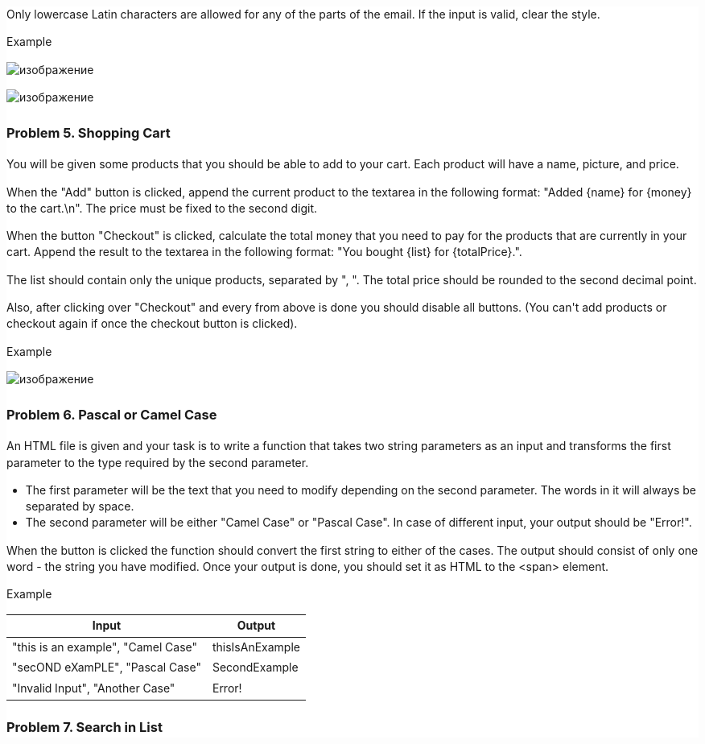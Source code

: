Only lowercase Latin characters are allowed for any of the parts of the email. If the input is valid, clear the style.

Example

![изображение](https://user-images.githubusercontent.com/82647282/229576323-ab6586d2-a167-45d4-af92-ef39bf3002db.png)

![изображение](https://user-images.githubusercontent.com/82647282/229576343-eb732289-ecba-43f4-8618-49b26a5a850d.png)

### Problem 5.	Shopping Cart

You will be given some products that you should be able to add to your cart. Each product will have a name, picture, and price.

When the "Add" button is clicked, append the current product to the textarea in the following format: "Added {name} for {money} to the cart.\n". The price must be fixed to the second digit.

When the button "Checkout" is clicked, calculate the total money that you need to pay for the products that are currently in your cart. Append the result to the textarea in the following format: "You bought {list} for {totalPrice}.".

The list should contain only the unique products, separated by ", ". The total price should be rounded to the second decimal point.

Also, after clicking over "Checkout" and every from above is done you should disable all buttons. (You can't add products or checkout again if once the checkout button is clicked).

Example

![изображение](https://user-images.githubusercontent.com/82647282/229576670-c425829c-0eba-46c7-a226-2ed840f5c8aa.png)

### Problem 6.	Pascal or Camel Case

An HTML file is given and your task is to write a function that takes two string parameters as an input and transforms the first parameter to the type required by the second parameter.

  +	The first parameter will be the text that you need to modify depending on the second parameter. The words in it will always be separated by space.
  +	The second parameter will be either "Camel Case" or "Pascal Case". In case of different input, your output should be "Error!".

When the button is clicked the function should convert the first string to either of the cases. The output should consist of only one word - the string you have modified. Once your output is done, you should set it as HTML to the \<span\> element.

Example

| Input | Output |
| --- | --- |
| "this is an example", "Camel Case" | thisIsAnExample |
| "secOND eXamPLE", "Pascal Case" | SecondExample |
| "Invalid Input", "Another Case" | Error! |

### Problem 7.	Search in List
